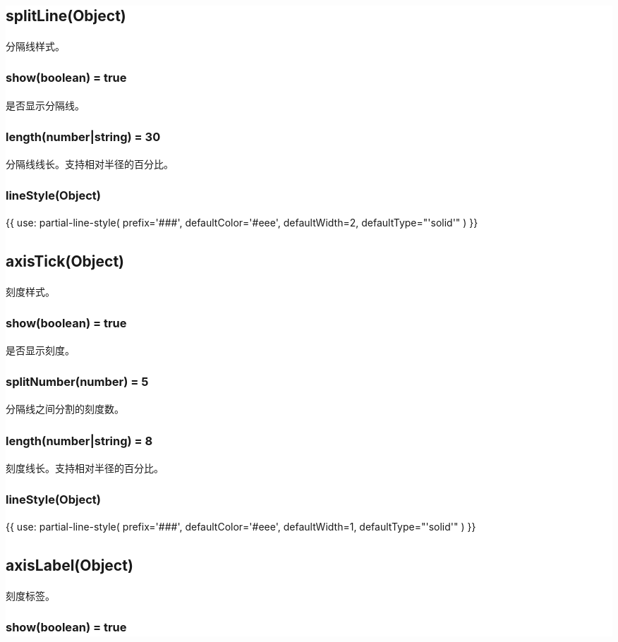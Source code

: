 ## splitLine(Object)
分隔线样式。
### show(boolean) = true

<ExampleUIControlBoolean default="true" />

是否显示分隔线。

### length(number|string) = 30

<ExampleUIControlPercent default="30" min="0" step="0.5" />

分隔线线长。支持相对半径的百分比。

### lineStyle(Object)
{{ use: partial-line-style(
    prefix='###',
    defaultColor='#eee',
    defaultWidth=2,
    defaultType="'solid'"
) }}

## axisTick(Object)
刻度样式。
### show(boolean) = true

<ExampleUIControlBoolean default="true" />

是否显示刻度。

### splitNumber(number) = 5

<ExampleUIControlNumber min="1" default="5" step="1" />

分隔线之间分割的刻度数。

### length(number|string) = 8

<ExampleUIControlPercent default="8" min="0" step="0.5" />

刻度线长。支持相对半径的百分比。

### lineStyle(Object)
{{ use: partial-line-style(
    prefix='###',
    defaultColor='#eee',
    defaultWidth=1,
    defaultType="'solid'"
) }}

## axisLabel(Object)
刻度标签。
### show(boolean) = true
